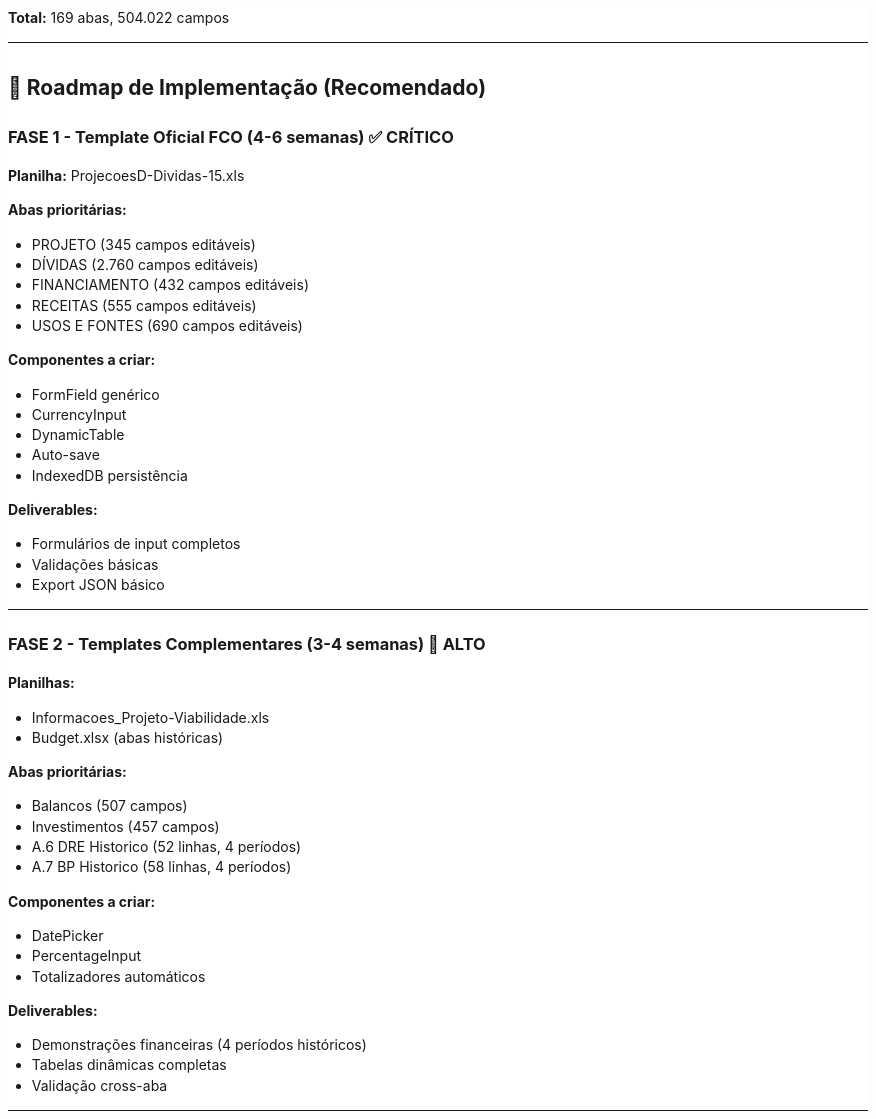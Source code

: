 **Total:** 169 abas, 504.022 campos

---

## 🚀 Roadmap de Implementação (Recomendado)

### FASE 1 - Template Oficial FCO (4-6 semanas) ✅ CRÍTICO

**Planilha:** ProjecoesD-Dividas-15.xls

**Abas prioritárias:**
- PROJETO (345 campos editáveis)
- DÍVIDAS (2.760 campos editáveis)
- FINANCIAMENTO (432 campos editáveis)
- RECEITAS (555 campos editáveis)
- USOS E FONTES (690 campos editáveis)

**Componentes a criar:**
- FormField genérico
- CurrencyInput
- DynamicTable
- Auto-save
- IndexedDB persistência

**Deliverables:**
- Formulários de input completos
- Validações básicas
- Export JSON básico

---

### FASE 2 - Templates Complementares (3-4 semanas) 🔴 ALTO

**Planilhas:**
- Informacoes_Projeto-Viabilidade.xls
- Budget.xlsx (abas históricas)

**Abas prioritárias:**
- Balancos (507 campos)
- Investimentos (457 campos)
- A.6 DRE Historico (52 linhas, 4 períodos)
- A.7 BP Historico (58 linhas, 4 períodos)

**Componentes a criar:**
- DatePicker
- PercentageInput
- Totalizadores automáticos

**Deliverables:**
- Demonstrações financeiras (4 períodos históricos)
- Tabelas dinâmicas completas
- Validação cross-aba

---
